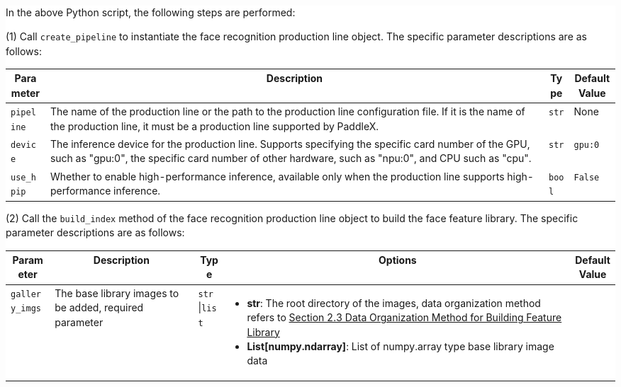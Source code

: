 In the above Python script, the following steps are performed:

(1) Call `create_pipeline` to instantiate the face recognition production line object. The specific parameter descriptions are as follows:

<table>
<thead>
<tr>
<th>Parameter</th>
<th>Description</th>
<th>Type</th>
<th>Default Value</th>
</tr>
</thead>
<tbody>
<tr>
<td><code>pipeline</code></td>
<td>The name of the production line or the path to the production line configuration file. If it is the name of the production line, it must be a production line supported by PaddleX.</td>
<td><code>str</code></td>
<td>None</td>
</tr>
<tr>
<td><code>device</code></td>
<td>The inference device for the production line. Supports specifying the specific card number of the GPU, such as "gpu:0", the specific card number of other hardware, such as "npu:0", and CPU such as "cpu".</td>
<td><code>str</code></td>
<td><code>gpu:0</code></td>
</tr>
<tr>
<td><code>use_hpip</code></td>
<td>Whether to enable high-performance inference, available only when the production line supports high-performance inference.</td>
<td><code>bool</code></td>
<td><code>False</code></td>
</tr>
</tbody>
</table>

(2) Call the `build_index` method of the face recognition production line object to build the face feature library. The specific parameter descriptions are as follows:

<table>
<thead>
<tr>
<th>Parameter</th>
<th>Description</th>
<th>Type</th>
<th>Options</th>
<th>Default Value</th>
</tr>
</thead>
<tbody>
<tr>
<td><code>gallery_imgs</code></td>
<td>The base library images to be added, required parameter</td>
<td><code>str</code>|<code>list</code></td>
<td>
<ul>
  <li><b>str</b>: The root directory of the images, data organization method refers to <a href="#2.3-构建特征库的数据组织方式">Section 2.3 Data Organization Method for Building Feature Library</a></li>
  <li><b>List[numpy.ndarray]</b>: List of numpy.array type base library image data</li>
</ul>
</td>